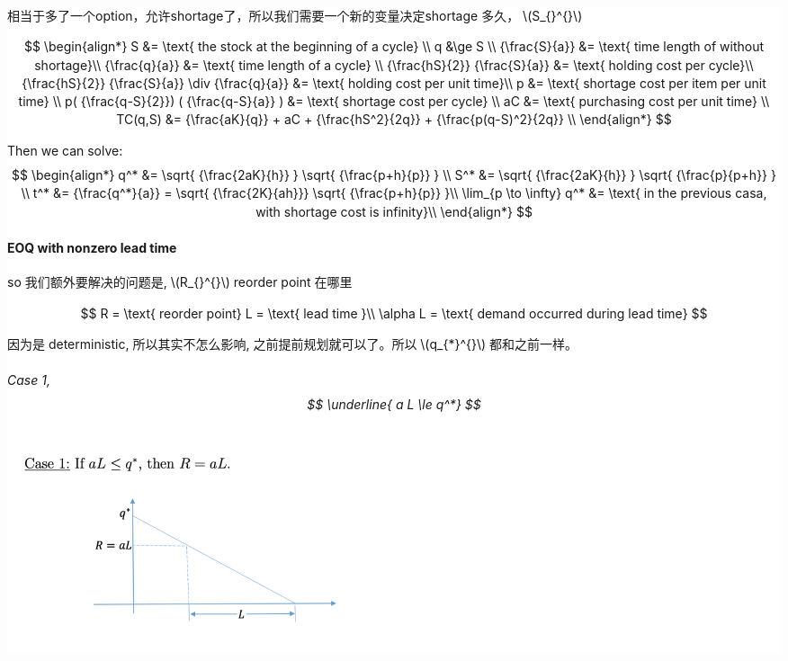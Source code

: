 相当于多了一个option，允许shortage了，所以我们需要一个新的变量决定shortage 多久， \\(S_{}^{}\\) 

$$
\begin{align*}
	S 		&= \text{ the stock at the beginning of a cycle} \\
	q 		&\ge S \\
	{\frac{S}{a}} 	&= \text{ time length of without shortage}\\
	{\frac{q}{a}}   &= \text{ time length of a cycle} \\
	{\frac{hS}{2}} {\frac{S}{a}}  	&= \text{ holding cost per cycle}\\ 
	{\frac{hS}{2}} {\frac{S}{a}} \div {\frac{q}{a}} 	&= \text{ holding cost per unit time}\\ 
	p 		&= \text{ shortage cost per item per unit time} \\
	p( {\frac{q-S}{2}}) ( {\frac{q-S}{a}} ) &= \text{ shortage cost per cycle} \\
	aC		&= \text{ purchasing cost per unit time} \\
	TC(q,S)		&= {\frac{aK}{q}} + aC + {\frac{hS^2}{2q}} + {\frac{p(q-S)^2}{2q}} \\
\end{align*}
$$

Then we can solve:
$$
\begin{align*}
	q^* &= \sqrt{ {\frac{2aK}{h}} } \sqrt{ {\frac{p+h}{p}} } \\
	S^* &= \sqrt{ {\frac{2aK}{h}} } \sqrt{ {\frac{p}{p+h}} } \\
	t^* &= {\frac{q^*}{a}} = \sqrt{ {\frac{2K}{ah}}} \sqrt{ {\frac{p+h}{p}} }\\
	\lim_{p \to \infty} q^* &= \text{ in the previous casa, with shortage cost is infinity}\\
\end{align*}
$$


#### EOQ with nonzero lead time

so 我们额外要解决的问题是, \\(R_{}^{}\\)  reorder point 在哪里

$$
R = \text{ reorder point}
L = \text{ lead time }\\
\alpha L = \text{ demand occurred during lead time}
$$

因为是 deterministic, 所以其实不怎么影响, 之前提前规划就可以了。所以 \\(q_{*}^{}\\) 都和之前一样。

###### Case 1, $$ \underline{ a L \le q^*} $$

<img src="/post_asset/2020-03-30-Stochastic_Operation_Research_note_7.png" alt="2020-03-30-Stochastic_Operation_Research_note_7.png failed" width="600"/>

